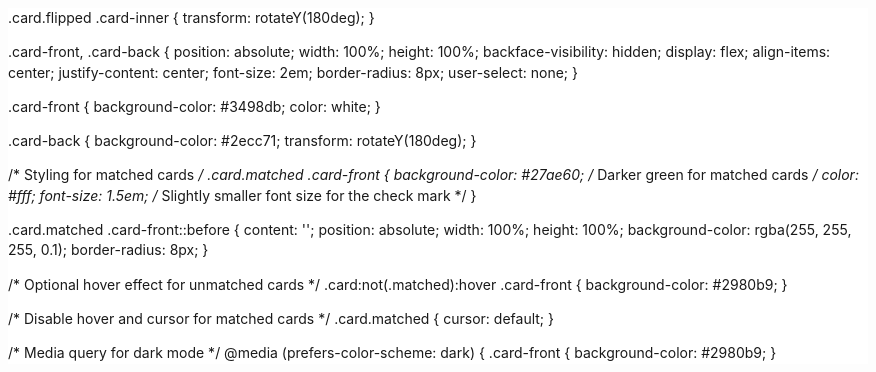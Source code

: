 .card.flipped .card-inner {
  transform: rotateY(180deg);
}

.card-front, .card-back {
  position: absolute;
  width: 100%;
  height: 100%;
  backface-visibility: hidden;
  display: flex;
  align-items: center;
  justify-content: center;
  font-size: 2em;
  border-radius: 8px;
  user-select: none;
}

.card-front {
  background-color: #3498db;
  color: white;
}

.card-back {
  background-color: #2ecc71;
  transform: rotateY(180deg);
}

/* Styling for matched cards */
.card.matched .card-front {
  background-color: #27ae60; /* Darker green for matched cards */
  color: #fff;
  font-size: 1.5em; /* Slightly smaller font size for the check mark */
}

.card.matched .card-front::before {
  content: '';
  position: absolute;
  width: 100%;
  height: 100%;
  background-color: rgba(255, 255, 255, 0.1);
  border-radius: 8px;
}

/* Optional hover effect for unmatched cards */
.card:not(.matched):hover .card-front {
  background-color: #2980b9;
}

/* Disable hover and cursor for matched cards */
.card.matched {
  cursor: default;
}

/* Media query for dark mode */
@media (prefers-color-scheme: dark) {
  .card-front {
    background-color: #2980b9;
  }
  